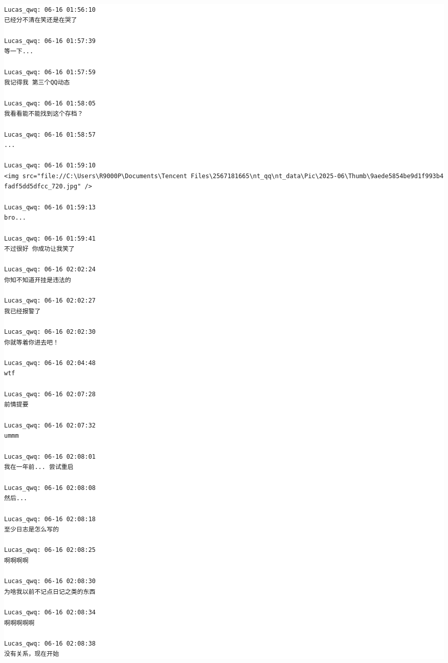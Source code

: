 ```qq_chat  
Lucas_qwq: 06-16 01:56:10  
已经分不清在笑还是在哭了  
  
Lucas_qwq: 06-16 01:57:39  
等一下...  
  
Lucas_qwq: 06-16 01:57:59  
我记得我 第三个QQ动态  
  
Lucas_qwq: 06-16 01:58:05  
我看看能不能找到这个存档？  
  
Lucas_qwq: 06-16 01:58:57  
...  
  
Lucas_qwq: 06-16 01:59:10  
<img src="file://C:\Users\R9000P\Documents\Tencent Files\2567181665\nt_qq\nt_data\Pic\2025-06\Thumb\9aede5854be9d1f993b4fadf5dd5dfcc_720.jpg" />  
  
Lucas_qwq: 06-16 01:59:13  
bro...  
  
Lucas_qwq: 06-16 01:59:41  
不过很好 你成功让我笑了  
  
Lucas_qwq: 06-16 02:02:24  
你知不知道开挂是违法的  
  
Lucas_qwq: 06-16 02:02:27  
我已经报警了  
  
Lucas_qwq: 06-16 02:02:30  
你就等着你进去吧！  
  
Lucas_qwq: 06-16 02:04:48  
wtf  
  
Lucas_qwq: 06-16 02:07:28  
前情提要  
  
Lucas_qwq: 06-16 02:07:32  
ummm  
  
Lucas_qwq: 06-16 02:08:01  
我在一年前... 尝试重启  
  
Lucas_qwq: 06-16 02:08:08  
然后...  
  
Lucas_qwq: 06-16 02:08:18  
至少日志是怎么写的  
  
Lucas_qwq: 06-16 02:08:25  
啊啊啊啊  
  
Lucas_qwq: 06-16 02:08:30  
为啥我以前不记点日记之类的东西  
  
Lucas_qwq: 06-16 02:08:34  
啊啊啊啊啊  
  
Lucas_qwq: 06-16 02:08:38  
没有关系，现在开始  
```